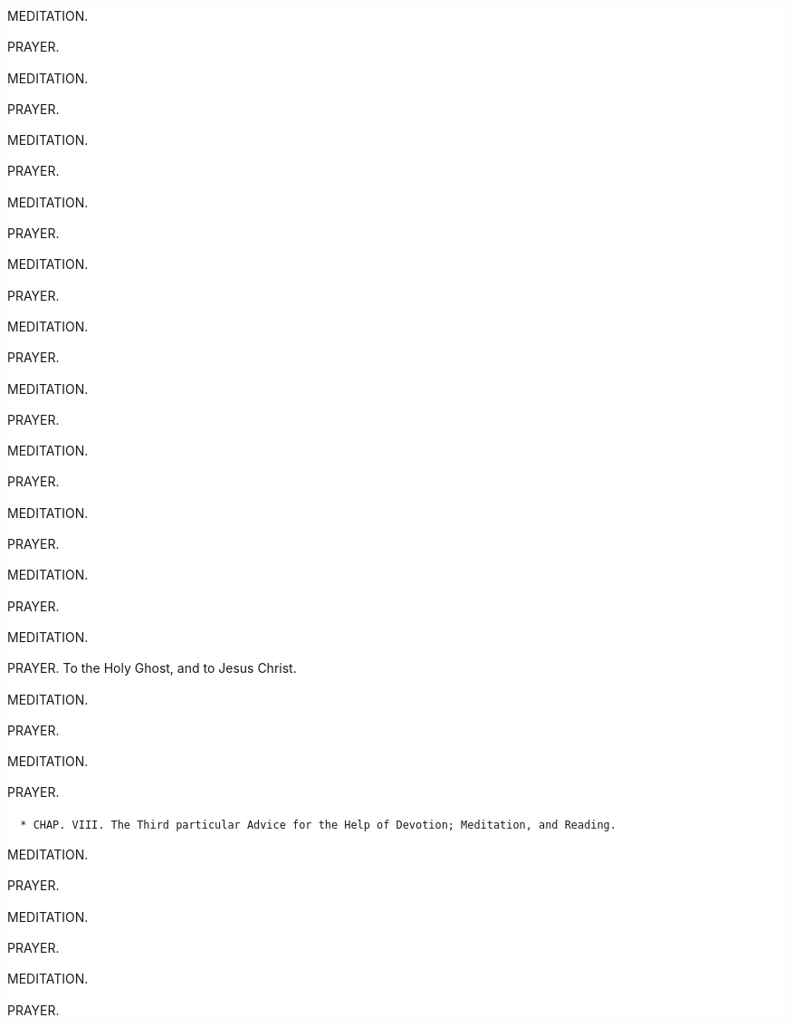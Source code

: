 MEDITATION.

PRAYER.

MEDITATION.

PRAYER.

MEDITATION.

PRAYER.

MEDITATION.

PRAYER.

MEDITATION.

PRAYER.

MEDITATION.

PRAYER.

MEDITATION.

PRAYER.

MEDITATION.

PRAYER.

MEDITATION.

PRAYER.

MEDITATION.

PRAYER.

MEDITATION.

PRAYER. To the Holy Ghost, and to Jesus Christ.

MEDITATION.

PRAYER.

MEDITATION.

PRAYER.

      * CHAP. VIII. The Third particular Advice for the Help of Devotion; Meditation, and Reading.

MEDITATION.

PRAYER.

MEDITATION.

PRAYER.

MEDITATION.

PRAYER.
